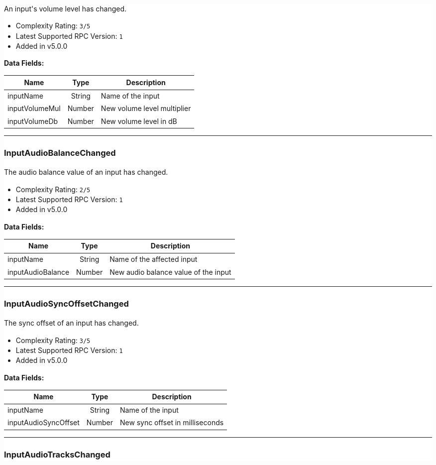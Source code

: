 An input's volume level has changed.

- Complexity Rating: `3/5`
- Latest Supported RPC Version: `1`
- Added in v5.0.0

**Data Fields:**

| Name           |  Type  | Description                 |
| -------------- | :----: | --------------------------- |
| inputName      | String | Name of the input           |
| inputVolumeMul | Number | New volume level multiplier |
| inputVolumeDb  | Number | New volume level in dB      |

---

### InputAudioBalanceChanged

The audio balance value of an input has changed.

- Complexity Rating: `2/5`
- Latest Supported RPC Version: `1`
- Added in v5.0.0

**Data Fields:**

| Name              |  Type  | Description                          |
| ----------------- | :----: | ------------------------------------ |
| inputName         | String | Name of the affected input           |
| inputAudioBalance | Number | New audio balance value of the input |

---

### InputAudioSyncOffsetChanged

The sync offset of an input has changed.

- Complexity Rating: `3/5`
- Latest Supported RPC Version: `1`
- Added in v5.0.0

**Data Fields:**

| Name                 |  Type  | Description                     |
| -------------------- | :----: | ------------------------------- |
| inputName            | String | Name of the input               |
| inputAudioSyncOffset | Number | New sync offset in milliseconds |

---

### InputAudioTracksChanged
